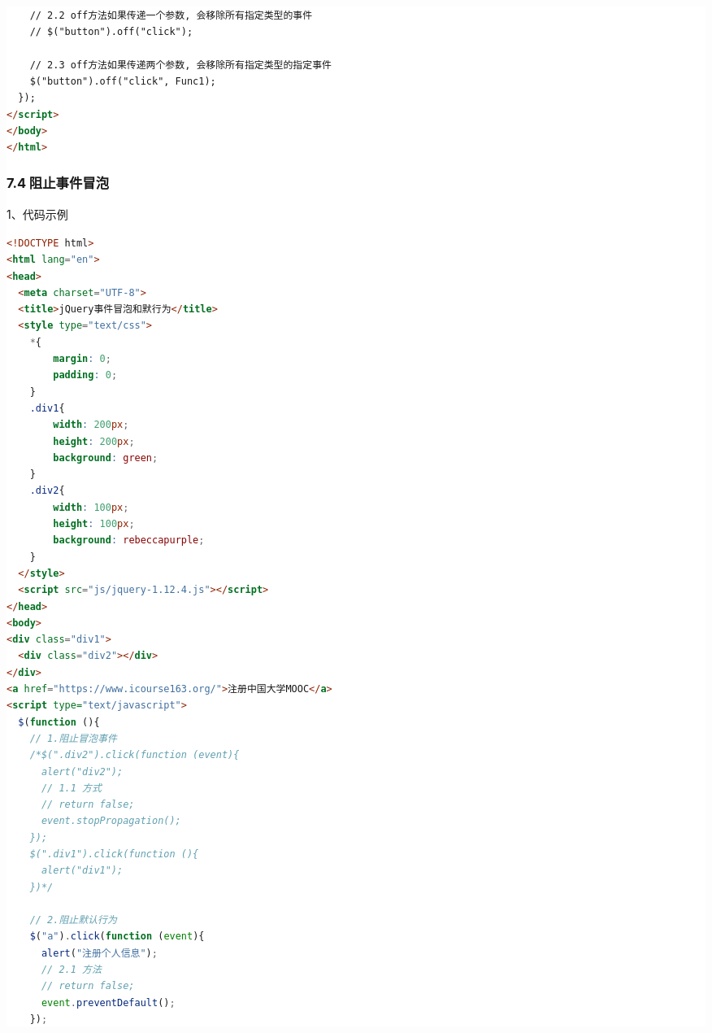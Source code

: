 ```html
    // 2.2 off方法如果传递一个参数, 会移除所有指定类型的事件
	// $("button").off("click");

    // 2.3 off方法如果传递两个参数, 会移除所有指定类型的指定事件
	$("button").off("click", Func1);
  });
</script>
</body>
</html>
```

### 7.4 阻止事件冒泡

1、代码示例

```html
<!DOCTYPE html>
<html lang="en">
<head>
  <meta charset="UTF-8">
  <title>jQuery事件冒泡和默行为</title>
  <style type="text/css">
	*{
		margin: 0;
		padding: 0;
	}
	.div1{
		width: 200px;
		height: 200px;
		background: green;
	}
	.div2{
		width: 100px;
		height: 100px;
		background: rebeccapurple;
	}
  </style>
  <script src="js/jquery-1.12.4.js"></script>
</head>
<body>
<div class="div1">
  <div class="div2"></div>
</div>
<a href="https://www.icourse163.org/">注册中国大学MOOC</a>
<script type="text/javascript">
  $(function (){
	// 1.阻止冒泡事件
	/*$(".div2").click(function (event){
	  alert("div2");
	  // 1.1 方式
	  // return false;
	  event.stopPropagation();
	});
	$(".div1").click(function (){
	  alert("div1");
	})*/

	// 2.阻止默认行为
	$("a").click(function (event){
	  alert("注册个人信息");
	  // 2.1 方法
	  // return false;
	  event.preventDefault();
	});
```